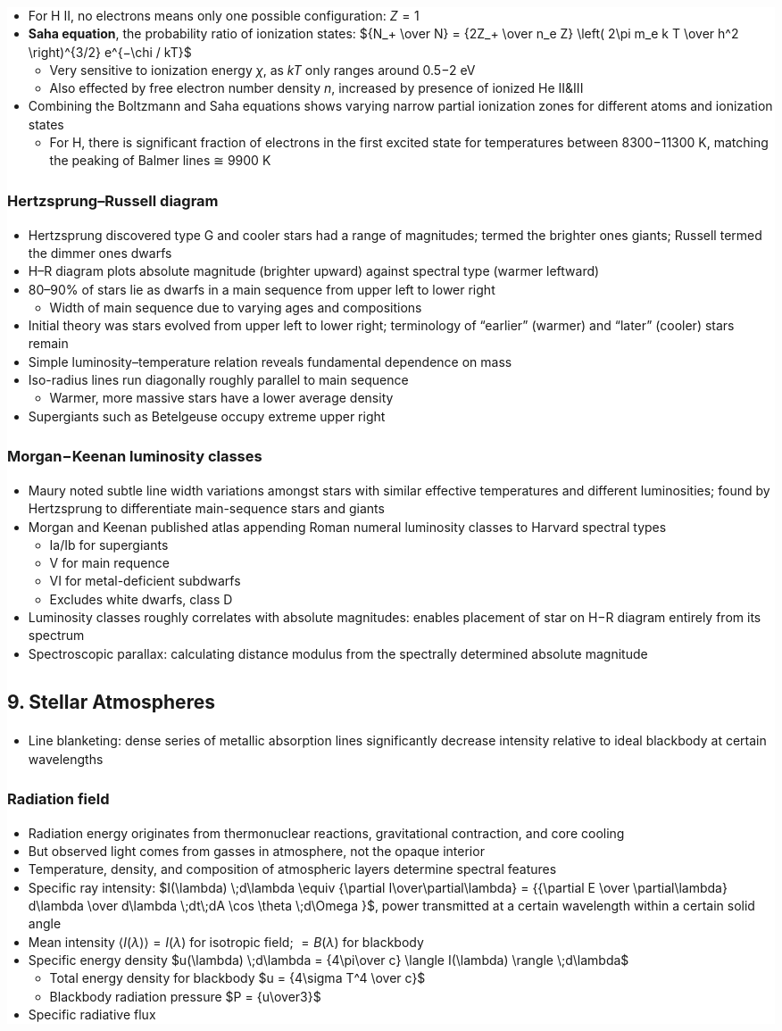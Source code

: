   * For H II, no electrons means only one possible configuration: $Z = 1$
* **Saha equation**, the probability ratio of ionization states:
  ${N_+ \over N} = {2Z_+ \over n_e Z} \left( 2\pi m_e k T \over h^2 \right)^{3/2} e^{−\chi / kT}$
  * Very sensitive to ionization energy $\chi$, as $kT$ only ranges around 0.5−2 eV
  * Also effected by free electron number density $n$, increased by presence of ionized He II&III
* Combining the Boltzmann and Saha equations shows varying narrow partial ionization
  zones for different atoms and ionization states
  * For $\text{H}$, there is significant fraction of electrons in the first excited state for
    temperatures between 8300−11300 K, matching the peaking of Balmer lines ≅ 9900 K

### Hertzsprung–Russell diagram

* Hertzsprung discovered type G and cooler stars had a range of magnitudes;
  termed the brighter ones giants; Russell termed the dimmer ones dwarfs
* H–R diagram plots absolute magnitude (brighter upward) against
  spectral type (warmer leftward)
* 80–90% of stars lie as dwarfs in a main sequence from upper left to lower right
  * Width of main sequence due to varying ages and compositions
* Initial theory was stars evolved from upper left to lower right;
  terminology of “earlier” (warmer) and “later” (cooler) stars remain
* Simple luminosity–temperature relation reveals fundamental dependence on mass
* Iso-radius lines run diagonally roughly parallel to main sequence
  * Warmer, more massive stars have a lower average density
* Supergiants such as Betelgeuse occupy extreme upper right

### Morgan−Keenan luminosity classes

* Maury noted subtle line width variations amongst stars with similar effective
  temperatures and different luminosities; found by Hertzsprung to differentiate
  main-sequence stars and giants
* Morgan and Keenan published atlas appending Roman numeral luminosity classes
  to Harvard spectral types
  * Ia/Ib for supergiants
  * V for main requence
  * VI for metal-deficient subdwarfs
  * Excludes white dwarfs, class D
* Luminosity classes roughly correlates with absolute magnitudes:
  enables placement of star on H−R diagram entirely from its spectrum
* Spectroscopic parallax: calculating distance modulus from the
  spectrally determined absolute magnitude

## 9. Stellar Atmospheres

* Line blanketing: dense series of metallic absorption lines significantly
  decrease intensity relative to ideal blackbody at certain wavelengths

### Radiation field

* Radiation energy originates from thermonuclear reactions,
  gravitational contraction, and core cooling
* But observed light comes from gasses in atmosphere, not the opaque interior
* Temperature, density, and composition of atmospheric layers determine
  spectral features
* Specific ray intensity:
  $I(\lambda) \;d\lambda \equiv {\partial I\over\partial\lambda} = {{\partial E \over \partial\lambda} d\lambda  \over d\lambda \;dt\;dA \cos \theta \;d\Omega }$,
  power transmitted at a certain wavelength within a certain solid angle
* Mean intensity $\langle I(\lambda) \rangle = I(\lambda)$ for isotropic field; $= B(\lambda)$ for blackbody
* Specific energy density $u(\lambda) \;d\lambda = {4\pi\over c} \langle I(\lambda) \rangle \;d\lambda$
  * Total energy density for blackbody $u = {4\sigma T^4 \over c}$
  * Blackbody radiation pressure $P = {u\over3}$
* Specific radiative flux